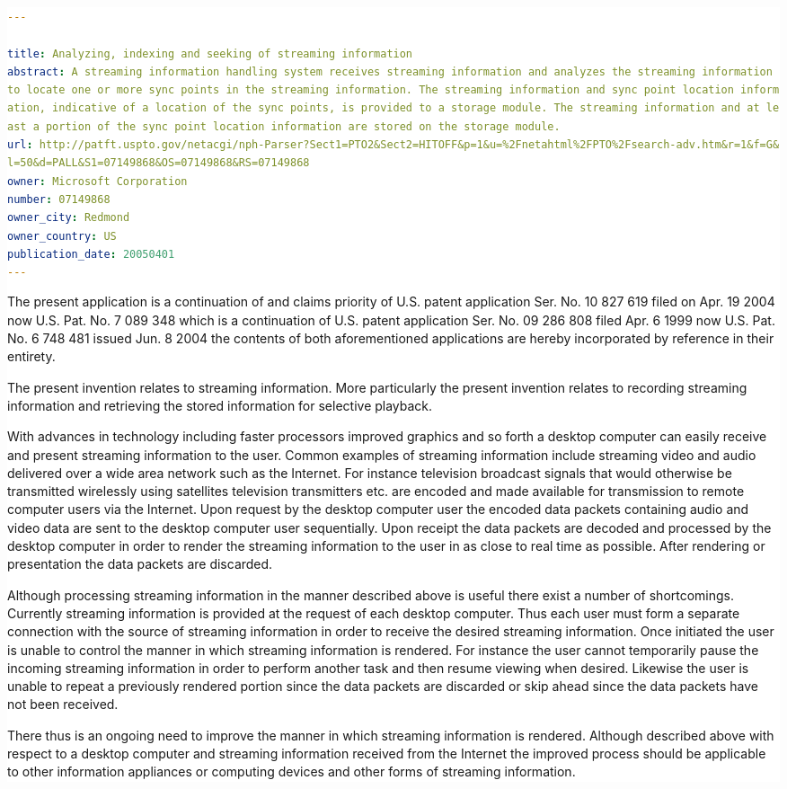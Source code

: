 ```yaml
---

title: Analyzing, indexing and seeking of streaming information
abstract: A streaming information handling system receives streaming information and analyzes the streaming information to locate one or more sync points in the streaming information. The streaming information and sync point location information, indicative of a location of the sync points, is provided to a storage module. The streaming information and at least a portion of the sync point location information are stored on the storage module.
url: http://patft.uspto.gov/netacgi/nph-Parser?Sect1=PTO2&Sect2=HITOFF&p=1&u=%2Fnetahtml%2FPTO%2Fsearch-adv.htm&r=1&f=G&l=50&d=PALL&S1=07149868&OS=07149868&RS=07149868
owner: Microsoft Corporation
number: 07149868
owner_city: Redmond
owner_country: US
publication_date: 20050401
---
```

The present application is a continuation of and claims priority of U.S. patent application Ser. No. 10 827 619 filed on Apr. 19 2004 now U.S. Pat. No. 7 089 348 which is a continuation of U.S. patent application Ser. No. 09 286 808 filed Apr. 6 1999 now U.S. Pat. No. 6 748 481 issued Jun. 8 2004 the contents of both aforementioned applications are hereby incorporated by reference in their entirety.

The present invention relates to streaming information. More particularly the present invention relates to recording streaming information and retrieving the stored information for selective playback.

With advances in technology including faster processors improved graphics and so forth a desktop computer can easily receive and present streaming information to the user. Common examples of streaming information include streaming video and audio delivered over a wide area network such as the Internet. For instance television broadcast signals that would otherwise be transmitted wirelessly using satellites television transmitters etc. are encoded and made available for transmission to remote computer users via the Internet. Upon request by the desktop computer user the encoded data packets containing audio and video data are sent to the desktop computer user sequentially. Upon receipt the data packets are decoded and processed by the desktop computer in order to render the streaming information to the user in as close to real time as possible. After rendering or presentation the data packets are discarded.

Although processing streaming information in the manner described above is useful there exist a number of shortcomings. Currently streaming information is provided at the request of each desktop computer. Thus each user must form a separate connection with the source of streaming information in order to receive the desired streaming information. Once initiated the user is unable to control the manner in which streaming information is rendered. For instance the user cannot temporarily pause the incoming streaming information in order to perform another task and then resume viewing when desired. Likewise the user is unable to repeat a previously rendered portion since the data packets are discarded or skip ahead since the data packets have not been received.

There thus is an ongoing need to improve the manner in which streaming information is rendered. Although described above with respect to a desktop computer and streaming information received from the Internet the improved process should be applicable to other information appliances or computing devices and other forms of streaming information.
